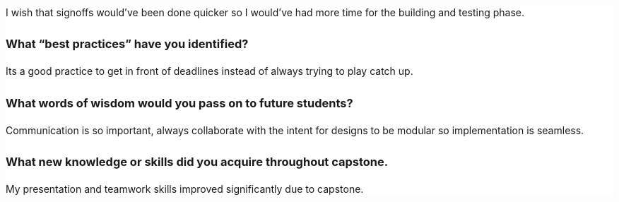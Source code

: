 I wish that signoffs would’ve been done quicker so I would’ve had more time for the building and testing phase.
### What “best practices” have you identified?
Its a good practice to get in front of deadlines instead of always trying to play catch up.
### What words of wisdom would you pass on to future students?
Communication is so important, always collaborate with the intent for designs to be modular so implementation is seamless.
### What new knowledge or skills did you acquire throughout capstone.
My presentation and teamwork skills improved significantly due to capstone.

